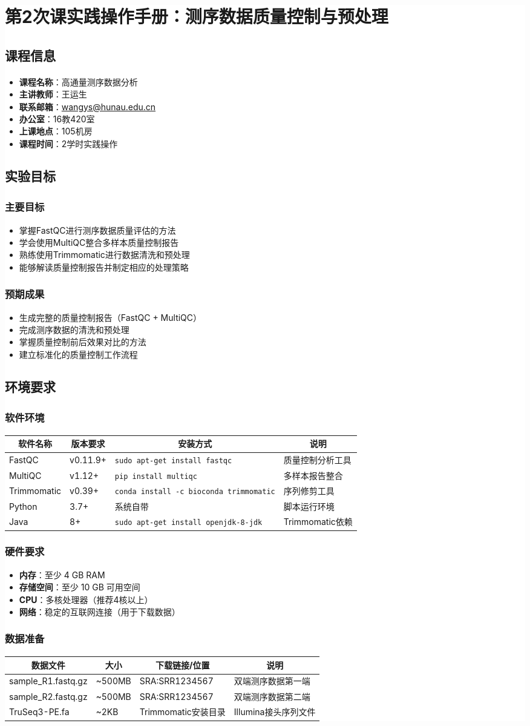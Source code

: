 # 第2次课实践操作手册：测序数据质量控制与预处理

## 课程信息
- **课程名称**：高通量测序数据分析
- **主讲教师**：王运生
- **联系邮箱**：wangys@hunau.edu.cn
- **办公室**：16教420室
- **上课地点**：105机房
- **课程时间**：2学时实践操作

## 实验目标

### 主要目标
- 掌握FastQC进行测序数据质量评估的方法
- 学会使用MultiQC整合多样本质量控制报告
- 熟练使用Trimmomatic进行数据清洗和预处理
- 能够解读质量控制报告并制定相应的处理策略

### 预期成果
- 生成完整的质量控制报告（FastQC + MultiQC）
- 完成测序数据的清洗和预处理
- 掌握质量控制前后效果对比的方法
- 建立标准化的质量控制工作流程

## 环境要求

### 软件环境
| 软件名称 | 版本要求 | 安装方式 | 说明 |
|---------|---------|---------|------|
| FastQC | v0.11.9+ | `sudo apt-get install fastqc` | 质量控制分析工具 |
| MultiQC | v1.12+ | `pip install multiqc` | 多样本报告整合 |
| Trimmomatic | v0.39+ | `conda install -c bioconda trimmomatic` | 序列修剪工具 |
| Python | 3.7+ | 系统自带 | 脚本运行环境 |
| Java | 8+ | `sudo apt-get install openjdk-8-jdk` | Trimmomatic依赖 |

### 硬件要求
- **内存**：至少 4 GB RAM
- **存储空间**：至少 10 GB 可用空间
- **CPU**：多核处理器（推荐4核以上）
- **网络**：稳定的互联网连接（用于下载数据）

### 数据准备
| 数据文件 | 大小 | 下载链接/位置 | 说明 |
|---------|------|-------------|------|
| sample_R1.fastq.gz | ~500MB | SRA:SRR1234567 | 双端测序数据第一端 |
| sample_R2.fastq.gz | ~500MB | SRA:SRR1234567 | 双端测序数据第二端 |
| TruSeq3-PE.fa | ~2KB | Trimmomatic安装目录 | Illumina接头序列文件 |
